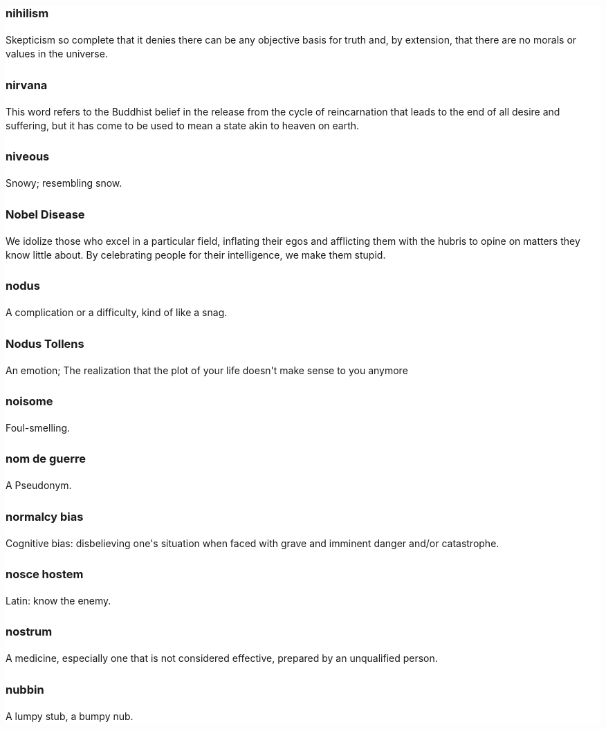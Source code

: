 
### nihilism
Skepticism so complete that it denies there can be any objective basis for truth
and, by extension, that there are no morals or values in the universe.


### nirvana
This word refers to the Buddhist belief in the release from the cycle of
reincarnation that leads to the end of all desire and suffering, but it has come
to be used to mean a state akin to heaven on earth.


### niveous
Snowy; resembling snow.


### Nobel Disease
We idolize those who excel in a particular field, inflating their egos and
afflicting them with the hubris to opine on matters they know little about. By
celebrating people for their intelligence, we make them stupid.


### nodus
A complication or a difficulty, kind of like a snag.


### Nodus Tollens
An emotion; The realization that the plot of your life doesn't make sense to
you anymore


### noisome
Foul-smelling.


### nom de guerre
A Pseudonym.


### normalcy bias
Cognitive bias: disbelieving one's situation when faced with grave and imminent
danger and/or catastrophe.


### nosce hostem
Latin: know the enemy.


### nostrum
A medicine, especially one that is not considered effective, prepared by an
unqualified person.


### nubbin
A lumpy stub, a bumpy nub.
